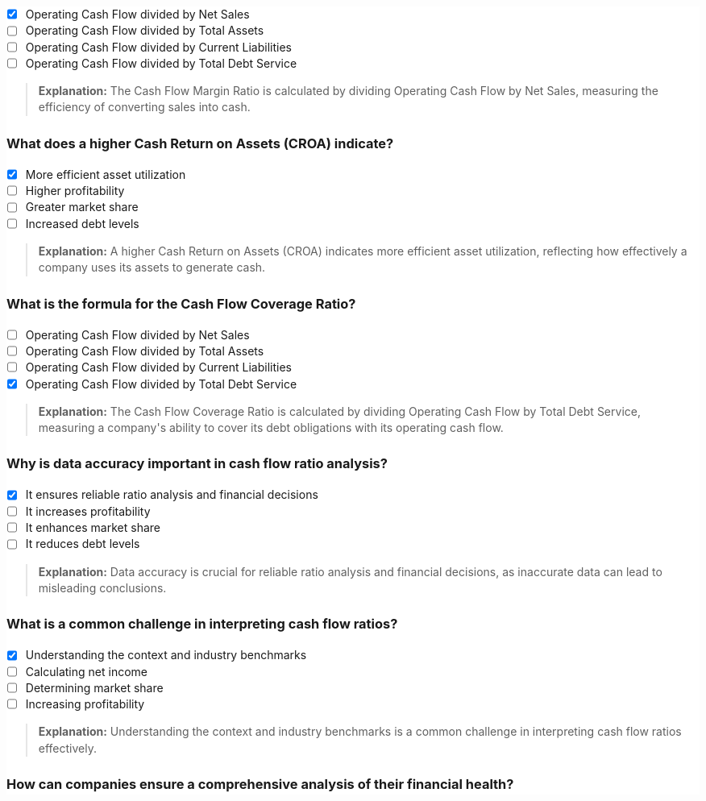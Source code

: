 - [x] Operating Cash Flow divided by Net Sales
- [ ] Operating Cash Flow divided by Total Assets
- [ ] Operating Cash Flow divided by Current Liabilities
- [ ] Operating Cash Flow divided by Total Debt Service

> **Explanation:** The Cash Flow Margin Ratio is calculated by dividing Operating Cash Flow by Net Sales, measuring the efficiency of converting sales into cash.

### What does a higher Cash Return on Assets (CROA) indicate?

- [x] More efficient asset utilization
- [ ] Higher profitability
- [ ] Greater market share
- [ ] Increased debt levels

> **Explanation:** A higher Cash Return on Assets (CROA) indicates more efficient asset utilization, reflecting how effectively a company uses its assets to generate cash.

### What is the formula for the Cash Flow Coverage Ratio?

- [ ] Operating Cash Flow divided by Net Sales
- [ ] Operating Cash Flow divided by Total Assets
- [ ] Operating Cash Flow divided by Current Liabilities
- [x] Operating Cash Flow divided by Total Debt Service

> **Explanation:** The Cash Flow Coverage Ratio is calculated by dividing Operating Cash Flow by Total Debt Service, measuring a company's ability to cover its debt obligations with its operating cash flow.

### Why is data accuracy important in cash flow ratio analysis?

- [x] It ensures reliable ratio analysis and financial decisions
- [ ] It increases profitability
- [ ] It enhances market share
- [ ] It reduces debt levels

> **Explanation:** Data accuracy is crucial for reliable ratio analysis and financial decisions, as inaccurate data can lead to misleading conclusions.

### What is a common challenge in interpreting cash flow ratios?

- [x] Understanding the context and industry benchmarks
- [ ] Calculating net income
- [ ] Determining market share
- [ ] Increasing profitability

> **Explanation:** Understanding the context and industry benchmarks is a common challenge in interpreting cash flow ratios effectively.

### How can companies ensure a comprehensive analysis of their financial health?
